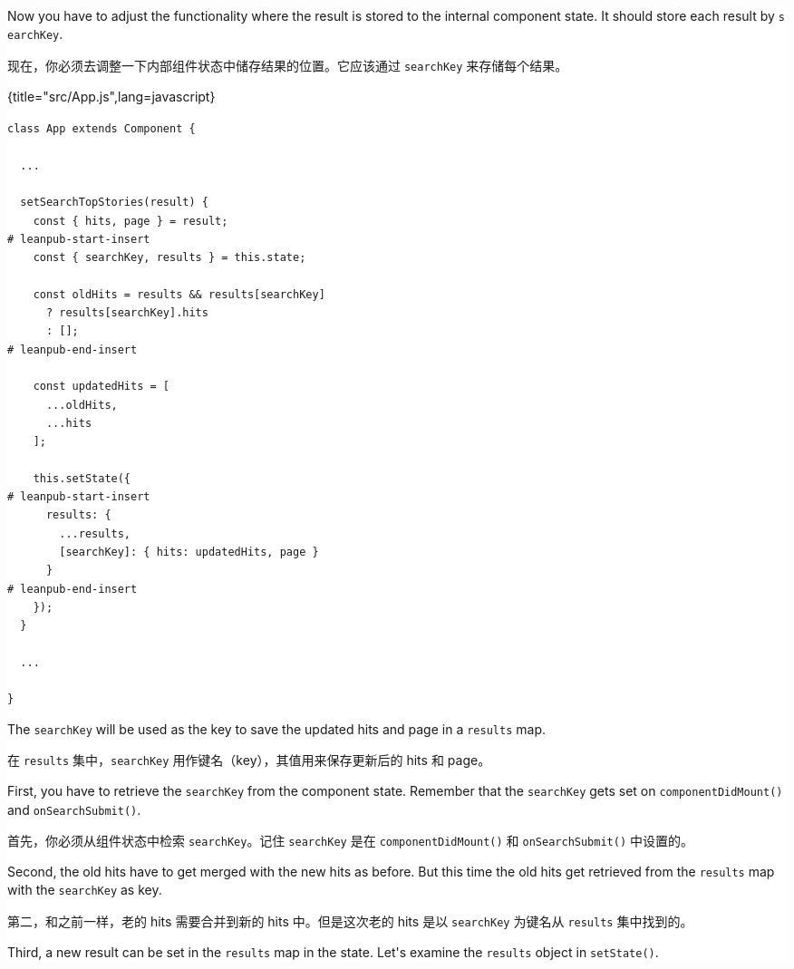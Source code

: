 Now you have to adjust the functionality where the result is stored to the internal component state. It should store each result by `searchKey`.

现在，你必须去调整一下内部组件状态中储存结果的位置。它应该通过 `searchKey` 来存储每个结果。

{title="src/App.js",lang=javascript}
~~~~~~~~
class App extends Component {

  ...

  setSearchTopStories(result) {
    const { hits, page } = result;
# leanpub-start-insert
    const { searchKey, results } = this.state;

    const oldHits = results && results[searchKey]
      ? results[searchKey].hits
      : [];
# leanpub-end-insert

    const updatedHits = [
      ...oldHits,
      ...hits
    ];

    this.setState({
# leanpub-start-insert
      results: {
        ...results,
        [searchKey]: { hits: updatedHits, page }
      }
# leanpub-end-insert
    });
  }

  ...

}
~~~~~~~~

The `searchKey` will be used as the key to save the updated hits and page in a `results` map.

在 `results` 集中，`searchKey` 用作键名（key），其值用来保存更新后的 hits 和 page。

First, you have to retrieve the `searchKey` from the component state. Remember that the `searchKey` gets set on `componentDidMount()` and `onSearchSubmit()`.

首先，你必须从组件状态中检索 `searchKey`。记住 `searchKey` 是在 `componentDidMount()` 和 `onSearchSubmit()` 中设置的。

Second, the old hits have to get merged with the new hits as before. But this time the old hits get retrieved from the `results` map with the `searchKey` as key.

第二，和之前一样，老的 hits 需要合并到新的 hits 中。但是这次老的 hits 是以 `searchKey` 为键名从 `results` 集中找到的。

Third, a new result can be set in the `results` map in the state. Let's examine the `results` object in `setState()`.
